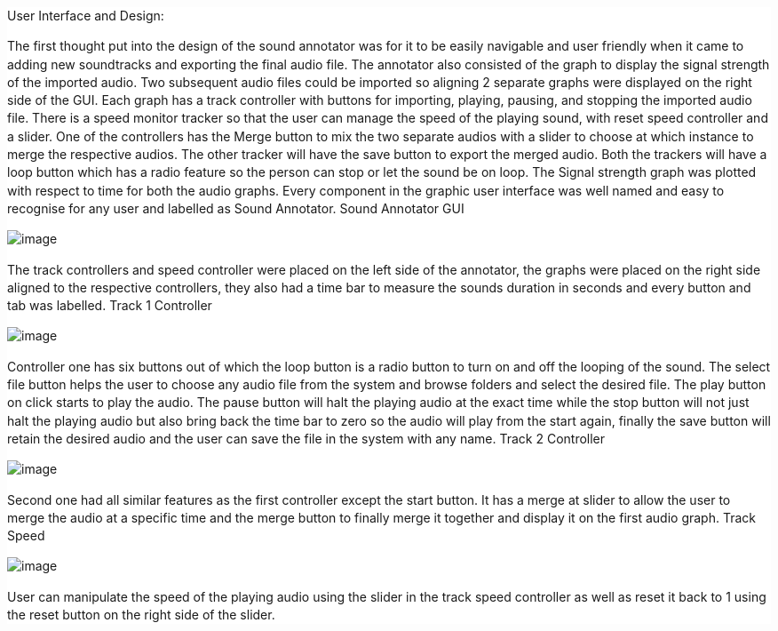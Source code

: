 
User Interface and Design:


The first thought put into the design of the sound annotator was for it to be easily navigable and user friendly when it came to adding new soundtracks and exporting the final audio file. The annotator also consisted of the graph to display the signal strength of the imported audio. Two subsequent audio files could be imported so aligning 2 separate graphs were displayed on the right side of the GUI. Each graph has a track controller with buttons for importing, playing, pausing, and stopping the imported audio file. There is a speed monitor tracker so that the user can manage the speed of the playing sound, with reset speed controller and a slider.
One of the controllers has the Merge button to mix the two separate audios with a slider to choose at which instance to merge the respective audios. The other tracker will have the save button to export the merged audio. Both the trackers will have a loop button which has a radio feature so the person can stop or let the sound be on loop. The Signal strength graph was plotted with respect to time for both the audio graphs. Every component in the graphic user interface was well named and easy to recognise for any user and labelled as Sound Annotator.
Sound Annotator GUI
 
 ![image](https://user-images.githubusercontent.com/77658144/117635740-b2621700-b1b2-11eb-8ec7-a781a555f5e2.png)

 
 
The track controllers and speed controller were placed on the left side of the annotator, the graphs were placed on the right side aligned to the respective controllers, they also had a time bar to measure the sounds duration in seconds and every button and tab was labelled.
Track 1 Controller


![image](https://user-images.githubusercontent.com/77658144/117635765-ba21bb80-b1b2-11eb-8fe1-0a901d7cea02.png)

 
Controller one has six buttons out of which the loop button is a radio button to turn on and off the looping of the sound. The select file button helps the user to choose any audio file from the system and browse folders and select the desired file. The play button on click starts to play the audio. The pause button will halt the playing audio at the exact time while the stop button will not just halt the playing audio but also bring back the time bar to zero so the audio will play from the start again, finally the save button will retain the desired audio and the user can save the file in the system with any name.
Track 2 Controller


![image](https://user-images.githubusercontent.com/77658144/117635791-c1e16000-b1b2-11eb-9cda-23e6954aa3aa.png)


 
Second one had all similar features as the first controller except the start button. It has a merge at slider to allow the user to merge the audio at a specific time and the merge button to finally merge it together and display it on the first audio graph.
Track Speed
 
 
 ![image](https://user-images.githubusercontent.com/77658144/117635820-c9a10480-b1b2-11eb-8598-f1ba3d8c320e.png)


User can manipulate the speed of the playing audio using the slider in the track speed controller as well as reset it back to 1 using the reset button on the right side of the slider.
